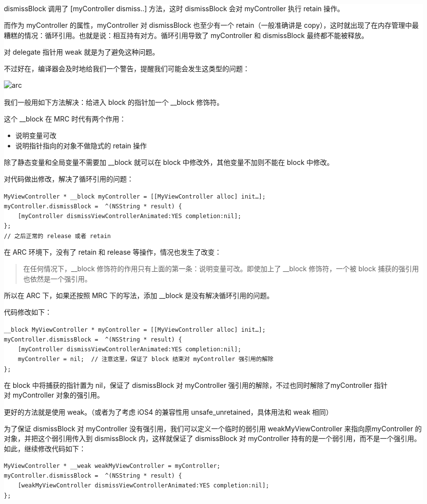 dismissBlock 调用了 [myController dismiss..] 方法，这时 dismissBlock 会对 myController 执行 retain 操作。

而作为 myController 的属性，myController 对 dismissBlock 也至少有一个 retain（一般准确讲是 copy），这时就出现了在内存管理中最糟糕的情况：循环引用。也就是说：相互持有对方。循环引用导致了 myController 和 dismissBlock 最终都不能被释放。

对 delegate 指针用 weak 就是为了避免这种问题。

不过好在，编译器会及时地给我们一个警告，提醒我们可能会发生这类型的问题：

![arc](https://upload-images.jianshu.io/upload_images/5294842-56f8ed9fe539a49f.png?imageMogr2/auto-orient/strip%7CimageView2/2/w/1240) 

我们一般用如下方法解决：给进入 block 的指针加一个 \_\_block 修饰符。

这个 \_\_block 在 MRC 时代有两个作用：

*   说明变量可改
*   说明指针指向的对象不做隐式的 retain 操作

除了静态变量和全局变量不需要加 \_\_block 就可以在 block 中修改外，其他变量不加则不能在 block 中修改。

对代码做出修改，解决了循环引用的问题：

```
MyViewController * __block myController = [[MyViewController alloc] init…]; 
myController.dismissBlock =  ^(NSString * result) {
    [myController dismissViewControllerAnimated:YES completion:nil];
}; 
// 之后正常的 release 或者 retain
```

在 ARC 环境下，没有了 retain 和 release 等操作，情况也发生了改变：

> 在任何情况下，\_\_block 修饰符的作用只有上面的第一条：说明变量可改。即使加上了 \_\_block 修饰符，一个被 block 捕获的强引用也依然是一个强引用。

所以在 ARC 下，如果还按照 MRC 下的写法，添加 \_\_block 是没有解决循环引用的问题。

代码修改如下：

```
__block MyViewController * myController = [[MyViewController alloc] init…]; 
myController.dismissBlock =  ^(NSString * result) {
    [myController dismissViewControllerAnimated:YES completion:nil];
    myController = nil;  // 注意这里，保证了 block 结束对 myController 强引用的解除
};
```

在 block 中将捕获的指针置为 nil，保证了 dismissBlock 对 myController 强引用的解除，不过也同时解除了myController 指针对 myController 对象的强引用。

更好的方法就是使用 weak。（或者为了考虑 iOS4 的兼容性用 unsafe\_unretained，具体用法和 weak 相同）

为了保证 dismissBlock 对 myController 没有强引用，我们可以定义一个临时的弱引用 weakMyViewController 来指向原myController 的对象，并把这个弱引用传入到 dismissBlock 内，这样就保证了 dismissBlock 对 myController 持有的是一个弱引用，而不是一个强引用。如此，继续修改代码如下：

```
MyViewController * __weak weakMyViewController = myController;
myController.dismissBlock =  ^(NSString * result) {
    [weakMyViewController dismissViewControllerAnimated:YES completion:nil];
};
```
